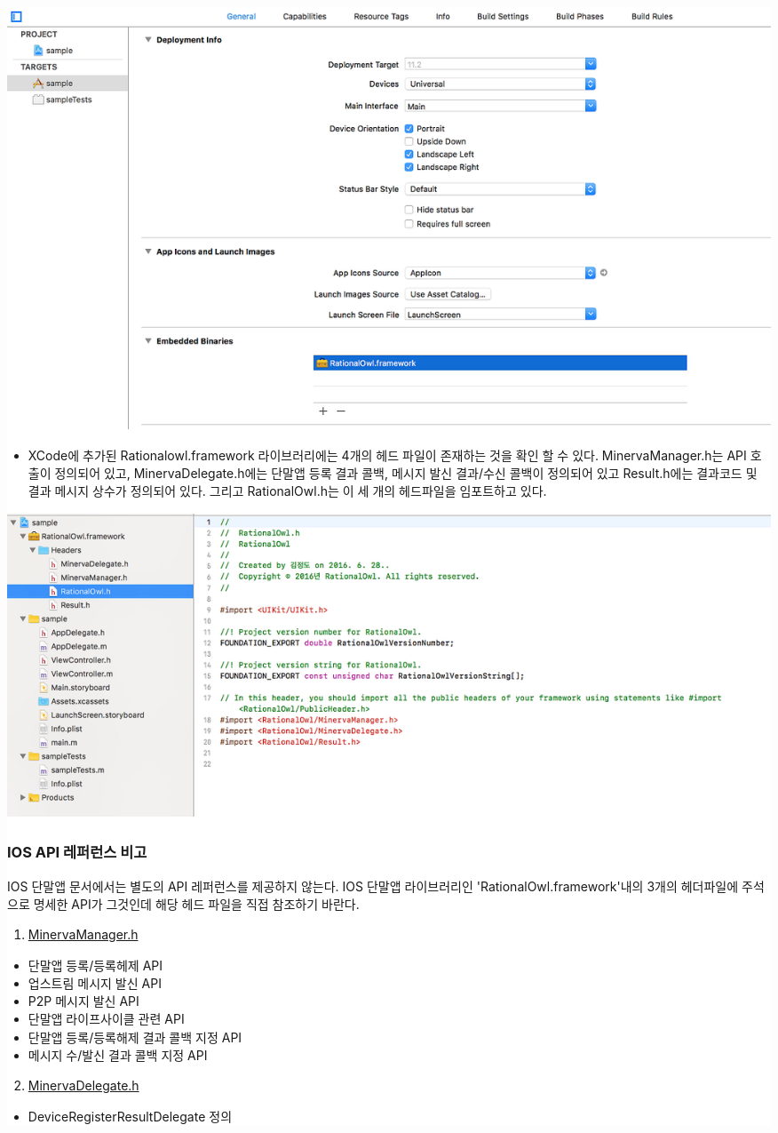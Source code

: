 ![이미지 이름](./img/4-3.png)

- XCode에 추가된 Rationalowl.framework 라이브러리에는 4개의 헤드 파일이 존재하는 것을 확인 할 수 있다. MinervaManager.h는 API 호출이 정의되어 있고, MinervaDelegate.h에는 단말앱 등록 결과 콜백, 메시지 발신 결과/수신 콜백이 정의되어 있고 Result.h에는 결과코드 및 결과 메시지 상수가 정의되어 있다. 그리고 RationalOwl.h는 이 세 개의 헤드파일을 임포트하고 있다.

![이미지 이름](./img/5.png)


### IOS API 레퍼런스 비고
IOS 단말앱 문서에서는 별도의 API 레퍼런스를 제공하지 않는다. IOS 단말앱 라이브러리인 'RationalOwl.framework'내의 3개의 헤더파일에 주석으로 명세한 API가 그것인데 해당 헤드 파일을 직접 참조하기 바란다.
1. [MinervaManager.h](https://github.com/RationalOwl/rationalowl-sample/blob/master/device-app/ios-object-c/RationalOwl.framework/Headers/MinervaManager.h)
 - 단말앱 등록/등록헤제 API
 - 업스트림 메시지 발신 API 
 - P2P 메시지 발신 API
 - 단말앱 라이프사이클 관련 API
 - 단말앱 등록/등록해제 결과 콜백 지정 API
 - 메시지 수/발신 결과 콜백 지정 API
2. [MinervaDelegate.h](https://github.com/RationalOwl/rationalowl-sample/blob/master/device-app/ios-object-c/RationalOwl.framework/Headers/MinervaDelegate.h)
 - DeviceRegisterResultDelegate 정의 